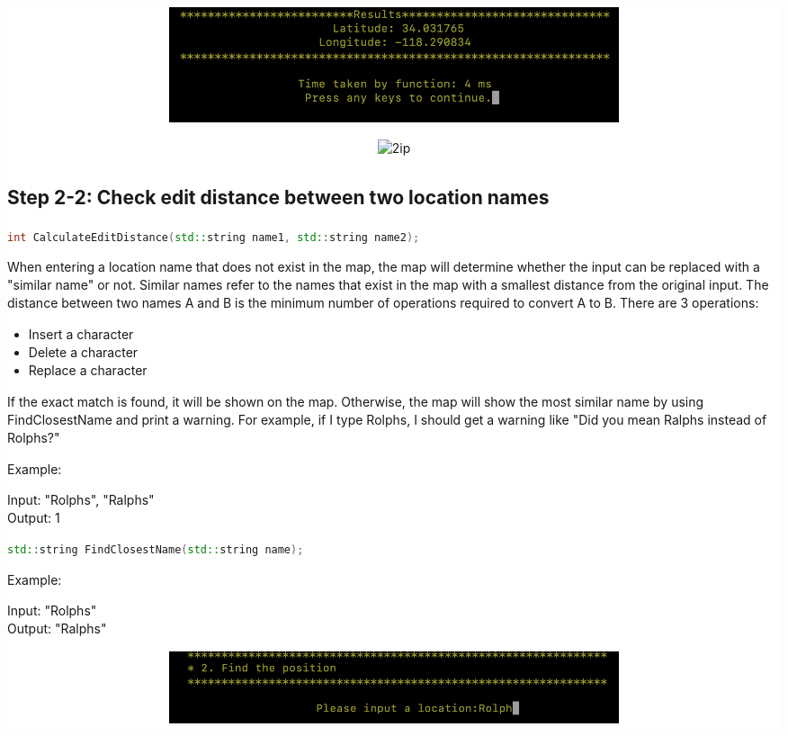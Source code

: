 <p align="center"><img src="img/2_ralphs_loc.png" alt="2ip" width="500"/></p>
<p align="center"><img src="img/ralphs_point_location.png" alt="2ip" width="500"/></p>

## Step 2-2: Check edit distance between two location names

```c++
int CalculateEditDistance(std::string name1, std::string name2);
```

When entering a location name that does not exist in the map, the map will determine whether the input can be replaced with a "similar name" or not. Similar names refer to the names that exist in the map with a smallest distance from the original input. The distance between two names A and B is the minimum number of operations required to convert A to B. There are 3 operations:
+ Insert a character
+ Delete a character
+ Replace a character

If the exact match is found, it will be shown on the map. Otherwise, the map will show the most similar name by using FindClosestName and print a warning. For example, if I type Rolphs, I should get a warning like "Did you mean Ralphs instead of Rolphs?"

Example:

Input: "Rolphs", "Ralphs" \
Output: 1

```c++
std::string FindClosestName(std::string name);
```

Example:

Input: "Rolphs"\
Output: "Ralphs"

<p align="center"><img src="img/2_rolph.png" alt="2ip" width="500"/></p>